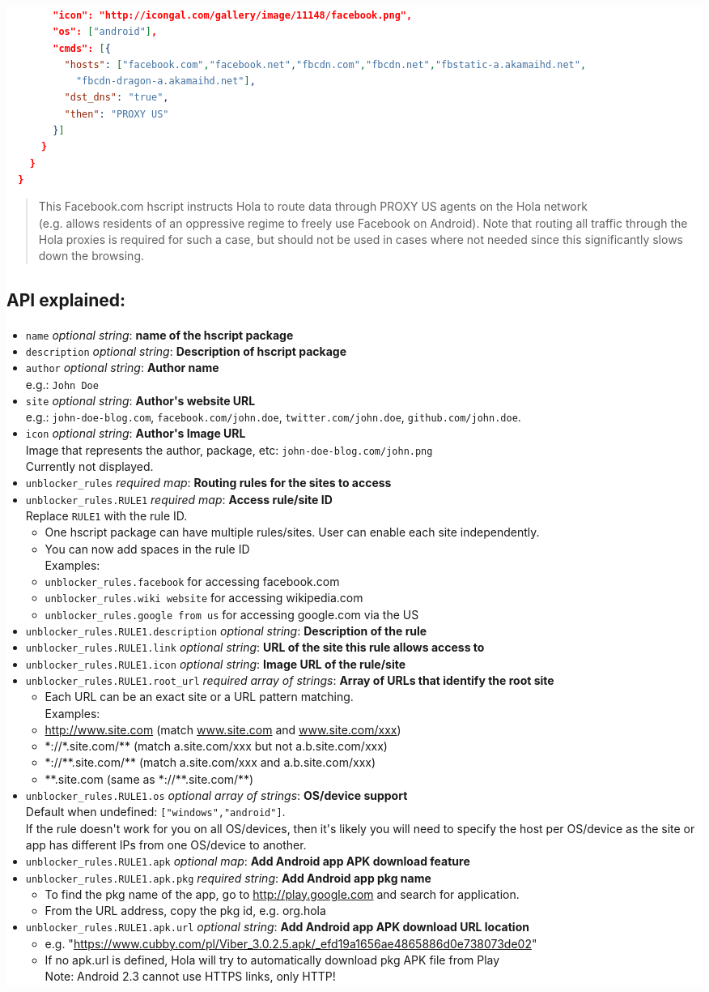 ```json
        "icon": "http://icongal.com/gallery/image/11148/facebook.png",
        "os": ["android"],
        "cmds": [{
          "hosts": ["facebook.com","facebook.net","fbcdn.com","fbcdn.net","fbstatic-a.akamaihd.net",
            "fbcdn-dragon-a.akamaihd.net"],
          "dst_dns": "true",
          "then": "PROXY US"
        }]
      }
    }
  }
```
> This Facebook.com hscript instructs Hola to route data through PROXY US agents on the Hola network  
(e.g. allows residents of an oppressive regime to freely use Facebook on Android). Note that routing all traffic through the Hola proxies is required for such a case, but should not be used in cases where not needed since this significantly slows down the browsing.

## API explained:
* `name` *optional string*: **name of the hscript package**  
* `description` *optional string*: **Description of hscript package**  
* `author` *optional string*: **Author name**  
  e.g.: `John Doe`  
* `site` *optional string*: **Author's website URL**  
  e.g.: `john-doe-blog.com`, `facebook.com/john.doe`, `twitter.com/john.doe`, `github.com/john.doe`.  
* `icon` *optional string*: **Author's Image URL**  
  Image that represents the author, package, etc: `john-doe-blog.com/john.png`   
  Currently not displayed.  
* `unblocker_rules` *required map*: **Routing rules for the sites to access**  
* `unblocker_rules.RULE1` *required map*: **Access rule/site ID**  
  Replace `RULE1` with the rule ID.  
  * One hscript package can have multiple rules/sites. User can enable each site independently.  
  * You can now add spaces in the rule ID  
  Examples:  
  * `unblocker_rules.facebook` for accessing facebook.com  
  * `unblocker_rules.wiki website` for accessing wikipedia.com  
  * `unblocker_rules.google from us` for accessing google.com via the US  
* `unblocker_rules.RULE1.description` *optional string*: **Description of the rule**   
* `unblocker_rules.RULE1.link` *optional string*: **URL of the site this rule allows access to**   
* `unblocker_rules.RULE1.icon` *optional string*: **Image URL of the rule/site**  
* `unblocker_rules.RULE1.root_url` *required array of strings*: **Array of URLs that identify the root site**  
  * Each URL can be an exact site or a URL pattern matching.  
  Examples:  
  * http://www.site.com (match www.site.com and www.site.com/xxx)  
  * \*://\*.site.com/** (match a.site.com/xxx but not a.b.site.com/xxx)  
  * \*://\*\*.site.com/** (match a.site.com/xxx and a.b.site.com/xxx)  
  * \*\*.site.com (same as \*://\*\*.site.com/**)  
* `unblocker_rules.RULE1.os` *optional array of strings*: **OS/device support**  
  Default when undefined: `["windows","android"]`.  
  If the rule doesn't work for you on all OS/devices, then it's likely you will need to specify the host per
  OS/device as the site or app has different IPs from one OS/device to another.   
* `unblocker_rules.RULE1.apk` *optional map*: **Add Android app APK download feature**
* `unblocker_rules.RULE1.apk.pkg` *required string*: **Add Android app pkg name**  
  * To find the pkg name of the app, go to http://play.google.com and search for application.  
  * From the URL address, copy the pkg id, e.g. org.hola  
* `unblocker_rules.RULE1.apk.url` *optional string*: **Add Android app APK download URL location**  
  * e.g. "https://www.cubby.com/pl/Viber_3.0.2.5.apk/_efd19a1656ae4865886d0e738073de02"  
  * If no apk.url is defined, Hola will try to automatically download pkg APK file from Play  
  Note: Android 2.3 cannot use HTTPS links, only HTTP!  